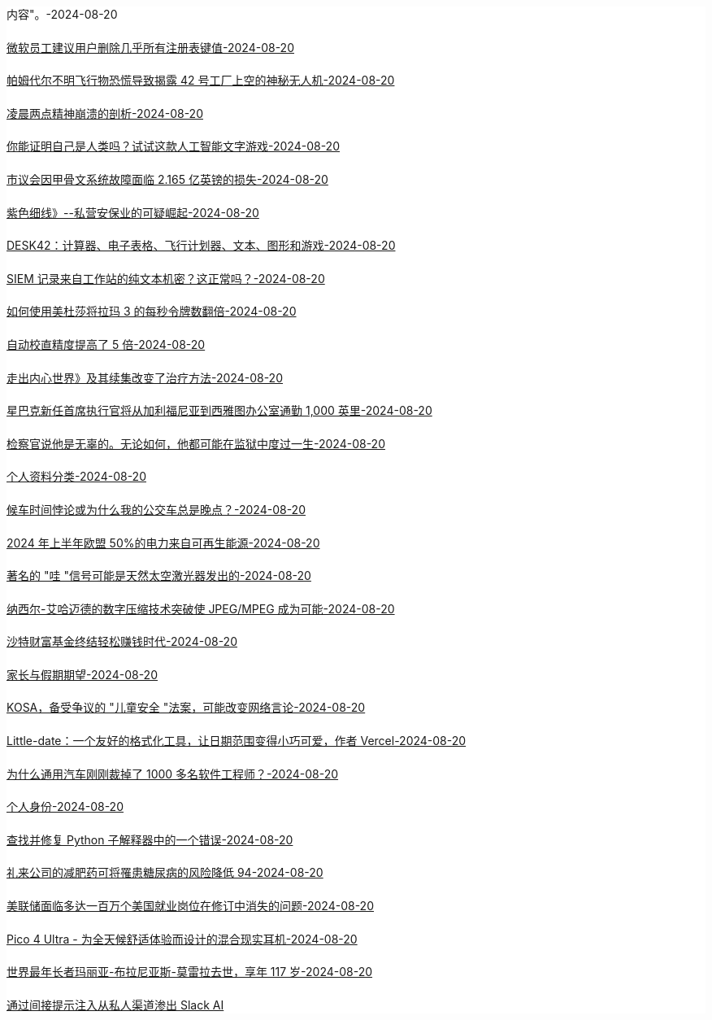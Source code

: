 内容"。-2024-08-20</a><br/><br/><a target=_blank rel=nofollow href="https://login.microsoftonline.com/common/oauth2/v2.0/authorize?client_id=a81d90ac-aa75-4cf8-b14c-58bf348528fe&redirect_uri=https%3A%2F%2Fanswers.microsoft.com&response_type=code+id_token&scope=openid+profile&state=OpenIdConnect.AuthenticationProperties%3DQiIAifWNykKJgje7qloUYMMYncc72QMiW9C41qfwbqzytBX0c1XCu-xFx6Fh2YQDrjEHZ5AP5DQ12OTD_nwB0a7ycpqoj7eTXK2GuwGLGpDCOWn56TYi6tmPv3r_9k7oG7gMUhuYqwb7Z2jqrrQG2CA3pXqJeVlQMfv9xVSISKRUPiofizFaHexjBiHb0UHgz0OiLqpEeTgBgY6QlTRI06ZTI9Tpauz7I5zEKNX0LFucctTxnds13euHGmheHaWrmLjnxbNubBObKyvdiZHZl1TqjF_lzAZdmr41Y_QV_oIVAmhGXHLX54nt0K6NiHorbGEgXQ5QwXxfLvvIejc9SBv5gutO0G67tO5tx633TMHUk5WfVBoPlQf2acBrVEdk&response_mode=form_post&nonce=638597613951573686.YzY4ZTc3NjEtOTdhZC00MGM4LWJiMjQtMjE3MWMwYTQ2OGY0MDMyNDlhNWItZGQ1MC00ZDBkLTgxMzQtNGRjMDkwOGJiMWU1&nopa=2&prompt=none&x-client-SKU=ID_NET472&x-client-ver=7.6.0.0" >微软员工建议用户删除几乎所有注册表键值-2024-08-20</a><br/><br/><a target=_blank rel=nofollow href="https://www.twz.com/air/palmdale-ufo-scare-leads-to-revelations-about-mystery-drone-incursions-over-secretive-plant-42" >帕姆代尔不明飞行物恐慌导致揭露 42 号工厂上空的神秘无人机-2024-08-20</a><br/><br/><a target=_blank rel=nofollow href="https://zarar.dev/anatomy-of-a-mental-breakdown/" >凌晨两点精神崩溃的剖析-2024-08-20</a><br/><br/><a target=_blank rel=nofollow href="https://reverse-turing.nmn.gl/" >你能证明自己是人类吗？试试这款人工智能文字游戏-2024-08-20</a><br/><br/><a target=_blank rel=nofollow href="https://www.theregister.com/2024/08/20/birmingham_oracle_cost/" >市议会因甲骨文系统故障面临 2.165 亿英镑的损失-2024-08-20</a><br/><br/><a target=_blank rel=nofollow href="https://harpers.org/archive/2024/09/the-thin-purple-line-jasper-craven-private-security-guard/" >紫色细线》--私营安保业的可疑崛起-2024-08-20</a><br/><br/><a target=_blank rel=nofollow href="https://github.com/zooxo/desk42" >DESK42：计算器、电子表格、飞行计划器、文本、图形和游戏-2024-08-20</a><br/><br/><a target=_blank rel=nofollow href="https://old.reddit.com/r/cybersecurity/comments/1ewgc48/siem_logging_plain_text_secrets_from_workstations/" >SIEM 记录来自工作站的纯文本机密？这正常吗？-2024-08-20</a><br/><br/><a target=_blank rel=nofollow href="https://www.baseten.co/blog/how-to-double-tokens-per-second-for-llama-3-with-medusa/" >如何使用美杜莎将拉玛 3 的每秒令牌数翻倍-2024-08-20</a><br/><br/><a target=_blank rel=nofollow href="https://www.pixelmator.com/blog/2024/08/20/auto-straighten-is-now-5x-more-precise-in-photomator-and-pixelmator-pro/" >自动校直精度提高了 5 倍-2024-08-20</a><br/><br/><a target=_blank rel=nofollow href="https://www.nytimes.com/2024/08/07/movies/inside-out-2-therapy-schools.html" >走出内心世界》及其续集改变了治疗方法-2024-08-20</a><br/><br/><a target=_blank rel=nofollow href="https://www.cnbc.com/2024/08/20/starbucks-new-ceo-brian-niccol-will-supercommute-to-seattle-instead-of-relocating.html" >星巴克新任首席执行官将从加利福尼亚到西雅图办公室通勤 1,000 英里-2024-08-20</a><br/><br/><a target=_blank rel=nofollow href="https://www.propublica.org/article/nashville-conviction-review-russell-maze-shaken-baby-syndrome" >检察官说他是无辜的。无论如何，他都可能在监狱中度过一生-2024-08-20</a><br/><br/><a target=_blank rel=nofollow href="https://medium.com/airbnb-engineering/personal-data-classification-2d816d8ea516" >个人资料分类-2024-08-20</a><br/><br/><a target=_blank rel=nofollow href="https://jakevdp.github.io/blog/2018/09/13/waiting-time-paradox/" >候车时间悖论或为什么我的公交车总是晚点？-2024-08-20</a><br/><br/><a target=_blank rel=nofollow href="https://theprogressplaybook.com/2024/07/03/the-eu-got-more-than-50-of-its-electricity-from-renewables-in-first-half-of-2024/" >2024 年上半年欧盟 50%的电力来自可再生能源-2024-08-20</a><br/><br/><a target=_blank rel=nofollow href="https://www.sciencealert.com/famous-wow-signal-might-have-actually-been-a-natural-space-laser" >著名的 "哇 "信号可能是天然太空激光器发出的-2024-08-20</a><br/><br/><a target=_blank rel=nofollow href="https://spectrum.ieee.org/compression-algorithms" >纳西尔-艾哈迈德的数字压缩技术突破使 JPEG/MPEG 成为可能-2024-08-20</a><br/><br/><a target=_blank rel=nofollow href="https://www.ft.com/content/e22b512e-f5c0-43d8-86ce-a9e014aa4e55" >沙特财富基金终结轻松赚钱时代-2024-08-20</a><br/><br/><a target=_blank rel=nofollow href="https://papanotes.com/vacation-expectations" >家长与假期期望-2024-08-20</a><br/><br/><a target=_blank rel=nofollow href="https://www.theverge.com/24221014/kosa-child-safety-bills-online-free-speech-first-amendment-congress-decoder-podcast" >KOSA，备受争议的 "儿童安全 "法案，可能改变网络言论-2024-08-20</a><br/><br/><a target=_blank rel=nofollow href="https://github.com/vercel/little-date" >Little-date：一个友好的格式化工具，让日期范围变得小巧可爱，作者 Vercel-2024-08-20</a><br/><br/><a target=_blank rel=nofollow href="https://www.theautopian.com/why-gm-just-laid-off-more-than-1000-software-engineers-and-why-its-another-bad-sign-for-legacy-automakers/" >为什么通用汽车刚刚裁掉了 1000 多名软件工程师？-2024-08-20</a><br/><br/><a target=_blank rel=nofollow href="https://lmnt.me/blog/personal-identity.html" >个人身份-2024-08-20</a><br/><br/><a target=_blank rel=nofollow href="https://mliezun.github.io/2024/08/19/cpython-subinterpreters.html" >查找并修复 Python 子解释器中的一个错误-2024-08-20</a><br/><br/><a target=_blank rel=nofollow href="https://www.cnbc.com/2024/08/20/eli-lilly-weight-loss-drug-cuts-risk-of-developing-diabetes-in-trial.html" >礼来公司的减肥药可将罹患糖尿病的风险降低 94-2024-08-20</a><br/><br/><a target=_blank rel=nofollow href="https://www.bloomberg.com/news/articles/2024-08-20/fed-confronts-up-to-a-million-us-jobs-vanishing-in-revision" >美联储面临多达一百万个美国就业岗位在修订中消失的问题-2024-08-20</a><br/><br/><a target=_blank rel=nofollow href="https://www.picoxr.com/global/products/pico4-ultra" >Pico 4 Ultra - 为全天候舒适体验而设计的混合现实耳机-2024-08-20</a><br/><br/><a target=_blank rel=nofollow href="https://www.theguardian.com/world/article/2024/aug/20/worlds-oldest-person-maria-branyas-morera-dies-aged-117" >世界最年长者玛丽亚-布拉尼亚斯-莫雷拉去世，享年 117 岁-2024-08-20</a><br/><br/><a target=_blank rel=nofollow href="https://promptarmor.substack.com/p/slack-ai-data-exfiltration-from-private" >通过间接提示注入从私人渠道渗出 Slack AI